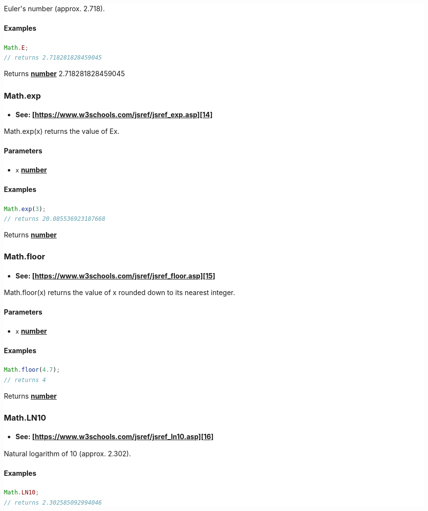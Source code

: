 Euler's number (approx. 2.718).

#### Examples

```javascript
Math.E;
// returns 2.718281828459045
```

Returns **[number][2]** 2.718281828459045

### Math.exp

-   **See: [https://www.w3schools.com/jsref/jsref_exp.asp][14]**

Math.exp(x) returns the value of Ex.

#### Parameters

-   `x` **[number][2]** 

#### Examples

```javascript
Math.exp(3);
// returns 20.085536923187668
```

Returns **[number][2]** 

### Math.floor

-   **See: [https://www.w3schools.com/jsref/jsref_floor.asp][15]**

Math.floor(x) returns the value of x rounded down to its nearest integer.

#### Parameters

-   `x` **[number][2]** 

#### Examples

```javascript
Math.floor(4.7);
// returns 4
```

Returns **[number][2]** 

### Math.LN10

-   **See: [https://www.w3schools.com/jsref/jsref_ln10.asp][16]**

Natural logarithm of 10 (approx. 2.302).

#### Examples

```javascript
Math.LN10;
// returns 2.302585092994046
```


[1]: https://developer.mozilla.org/docs/Web/JavaScript/Reference/Global_Objects/Array
[2]: https://developer.mozilla.org/docs/Web/JavaScript/Reference/Global_Objects/Number
[3]: https://developer.mozilla.org/docs/Web/JavaScript/Reference/Global_Objects/Object
[4]: https://developer.mozilla.org/docs/Web/JavaScript/Reference/Global_Objects/String
[5]: https://developer.mozilla.org/docs/Web/JavaScript/Reference/Global_Objects/Boolean
[6]: https://www.w3schools.com/jsref/jsref_abs.asp
[7]: https://www.w3schools.com/jsref/jsref_acos.asp
[8]: https://www.w3schools.com/jsref/jsref_asin.asp
[9]: https://www.w3schools.com/jsref/jsref_atan.asp
[10]: https://www.w3schools.com/jsref/jsref_atan2.asp
[11]: https://www.w3schools.com/jsref/jsref_ceil.asp
[12]: https://www.w3schools.com/jsref/jsref_cos.asp
[13]: https://www.w3schools.com/jsref/jsref_e.asp
[14]: https://www.w3schools.com/jsref/jsref_exp.asp
[15]: https://www.w3schools.com/jsref/jsref_floor.asp
[16]: https://www.w3schools.com/jsref/jsref_ln10.asp
[17]: https://www.w3schools.com/jsref/jsref_ln2.asp
[18]: https://www.w3schools.com/jsref/jsref_log.asp
[19]: https://www.w3schools.com/jsref/jsref_log10e.asp
[20]: https://www.w3schools.com/jsref/jsref_log2e.asp
[21]: https://www.w3schools.com/jsref/jsref_max.asp
[22]: https://www.w3schools.com/jsref/jsref_min.asp
[23]: https://www.w3schools.com/jsref/jsref_pi.asp
[24]: https://www.w3schools.com/jsref/jsref_pow.asp
[25]: https://www.w3schools.com/jsref/jsref_random.asp
[26]: https://www.w3schools.com/jsref/jsref_round.asp
[27]: https://www.w3schools.com/jsref/jsref_sin.asp
[28]: https://www.w3schools.com/jsref/jsref_sqrt.asp
[29]: https://www.w3schools.com/jsref/jsref_sqrt1_2.asp
[30]: https://www.w3schools.com/jsref/jsref_sqrt2.asp
[31]: https://www.w3schools.com/jsref/jsref_tan.asp
[32]: http://statpages.info/nonlin.html
[33]: https://developer.mozilla.org/docs/Web/JavaScript/Reference/Statements/function
